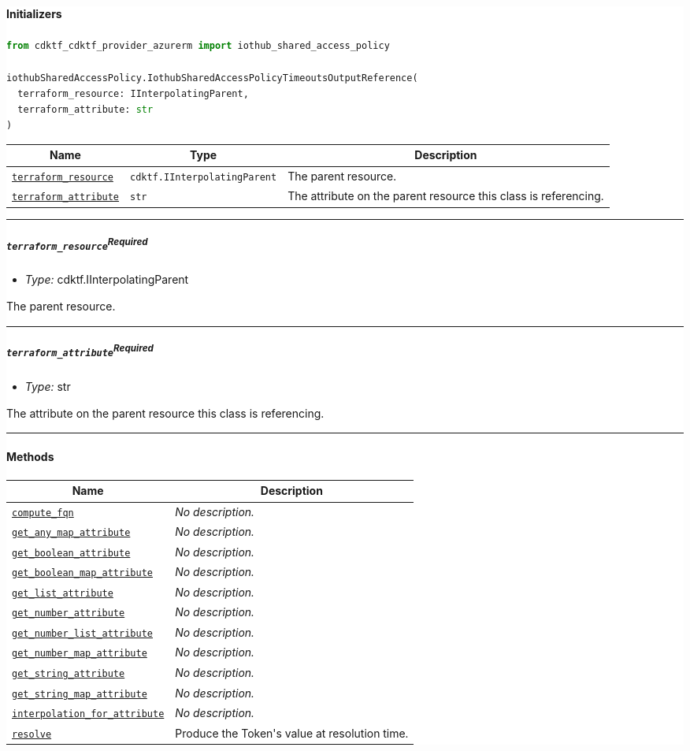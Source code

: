 #### Initializers <a name="Initializers" id="@cdktf/provider-azurerm.iothubSharedAccessPolicy.IothubSharedAccessPolicyTimeoutsOutputReference.Initializer"></a>

```python
from cdktf_cdktf_provider_azurerm import iothub_shared_access_policy

iothubSharedAccessPolicy.IothubSharedAccessPolicyTimeoutsOutputReference(
  terraform_resource: IInterpolatingParent,
  terraform_attribute: str
)
```

| **Name** | **Type** | **Description** |
| --- | --- | --- |
| <code><a href="#@cdktf/provider-azurerm.iothubSharedAccessPolicy.IothubSharedAccessPolicyTimeoutsOutputReference.Initializer.parameter.terraformResource">terraform_resource</a></code> | <code>cdktf.IInterpolatingParent</code> | The parent resource. |
| <code><a href="#@cdktf/provider-azurerm.iothubSharedAccessPolicy.IothubSharedAccessPolicyTimeoutsOutputReference.Initializer.parameter.terraformAttribute">terraform_attribute</a></code> | <code>str</code> | The attribute on the parent resource this class is referencing. |

---

##### `terraform_resource`<sup>Required</sup> <a name="terraform_resource" id="@cdktf/provider-azurerm.iothubSharedAccessPolicy.IothubSharedAccessPolicyTimeoutsOutputReference.Initializer.parameter.terraformResource"></a>

- *Type:* cdktf.IInterpolatingParent

The parent resource.

---

##### `terraform_attribute`<sup>Required</sup> <a name="terraform_attribute" id="@cdktf/provider-azurerm.iothubSharedAccessPolicy.IothubSharedAccessPolicyTimeoutsOutputReference.Initializer.parameter.terraformAttribute"></a>

- *Type:* str

The attribute on the parent resource this class is referencing.

---

#### Methods <a name="Methods" id="Methods"></a>

| **Name** | **Description** |
| --- | --- |
| <code><a href="#@cdktf/provider-azurerm.iothubSharedAccessPolicy.IothubSharedAccessPolicyTimeoutsOutputReference.computeFqn">compute_fqn</a></code> | *No description.* |
| <code><a href="#@cdktf/provider-azurerm.iothubSharedAccessPolicy.IothubSharedAccessPolicyTimeoutsOutputReference.getAnyMapAttribute">get_any_map_attribute</a></code> | *No description.* |
| <code><a href="#@cdktf/provider-azurerm.iothubSharedAccessPolicy.IothubSharedAccessPolicyTimeoutsOutputReference.getBooleanAttribute">get_boolean_attribute</a></code> | *No description.* |
| <code><a href="#@cdktf/provider-azurerm.iothubSharedAccessPolicy.IothubSharedAccessPolicyTimeoutsOutputReference.getBooleanMapAttribute">get_boolean_map_attribute</a></code> | *No description.* |
| <code><a href="#@cdktf/provider-azurerm.iothubSharedAccessPolicy.IothubSharedAccessPolicyTimeoutsOutputReference.getListAttribute">get_list_attribute</a></code> | *No description.* |
| <code><a href="#@cdktf/provider-azurerm.iothubSharedAccessPolicy.IothubSharedAccessPolicyTimeoutsOutputReference.getNumberAttribute">get_number_attribute</a></code> | *No description.* |
| <code><a href="#@cdktf/provider-azurerm.iothubSharedAccessPolicy.IothubSharedAccessPolicyTimeoutsOutputReference.getNumberListAttribute">get_number_list_attribute</a></code> | *No description.* |
| <code><a href="#@cdktf/provider-azurerm.iothubSharedAccessPolicy.IothubSharedAccessPolicyTimeoutsOutputReference.getNumberMapAttribute">get_number_map_attribute</a></code> | *No description.* |
| <code><a href="#@cdktf/provider-azurerm.iothubSharedAccessPolicy.IothubSharedAccessPolicyTimeoutsOutputReference.getStringAttribute">get_string_attribute</a></code> | *No description.* |
| <code><a href="#@cdktf/provider-azurerm.iothubSharedAccessPolicy.IothubSharedAccessPolicyTimeoutsOutputReference.getStringMapAttribute">get_string_map_attribute</a></code> | *No description.* |
| <code><a href="#@cdktf/provider-azurerm.iothubSharedAccessPolicy.IothubSharedAccessPolicyTimeoutsOutputReference.interpolationForAttribute">interpolation_for_attribute</a></code> | *No description.* |
| <code><a href="#@cdktf/provider-azurerm.iothubSharedAccessPolicy.IothubSharedAccessPolicyTimeoutsOutputReference.resolve">resolve</a></code> | Produce the Token's value at resolution time. |